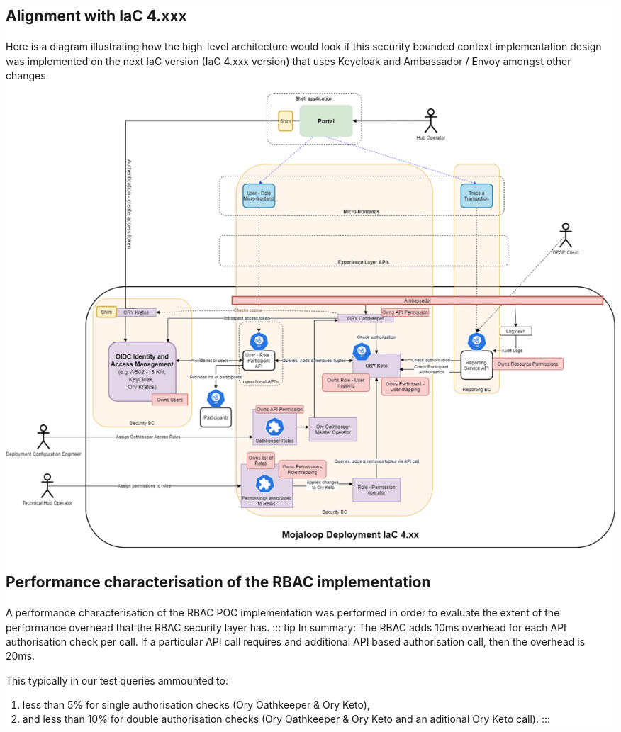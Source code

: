 ## Alignment with IaC 4.xxx
Here is a diagram illustrating how the high-level architecture would look if this security bounded context implementation design was implemented on the next IaC version (IaC 4.xxx version) that uses Keycloak and Ambassador / Envoy amongst other changes.

![Architecture overview diagram of security bounded context implementation](../.vuepress/public/BizOps-Framework-IaC-4.xx-&-Mojaloop-13.xx.png)  

## Performance characterisation of the RBAC implementation
A performance characterisation of the RBAC POC implementation was performed in order to evaluate the extent of the performance overhead that the RBAC security layer has.
::: tip In summary:
The RBAC adds 10ms overhead for each API authorisation check per call. 
If a particular API call requires and additional API based authorisation call, then the overhead is 20ms.

This typically in our test queries ammounted to:
1. less than 5% for single authorisation checks (Ory Oathkeeper & Ory Keto), 
1. and less than 10% for double authorisation checks (Ory Oathkeeper & Ory Keto and an aditional Ory Keto call).
:::
